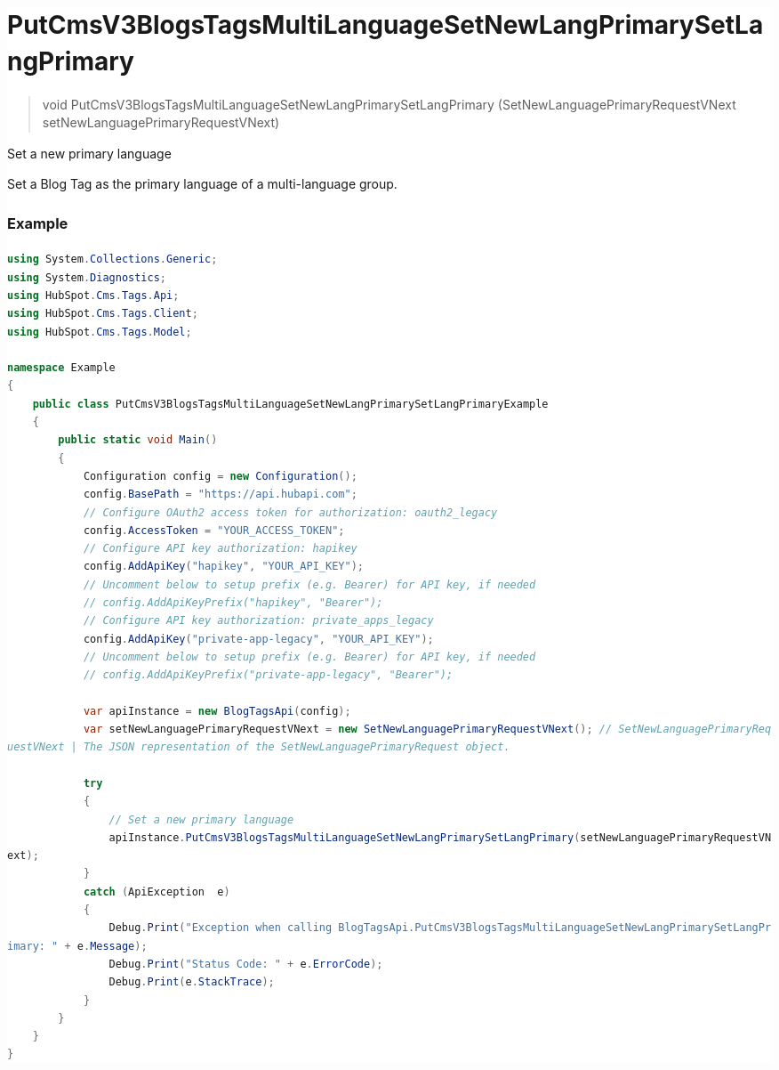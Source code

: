 <a id="putcmsv3blogstagsmultilanguagesetnewlangprimarysetlangprimary"></a>
# **PutCmsV3BlogsTagsMultiLanguageSetNewLangPrimarySetLangPrimary**
> void PutCmsV3BlogsTagsMultiLanguageSetNewLangPrimarySetLangPrimary (SetNewLanguagePrimaryRequestVNext setNewLanguagePrimaryRequestVNext)

Set a new primary language

Set a Blog Tag as the primary language of a multi-language group.

### Example
```csharp
using System.Collections.Generic;
using System.Diagnostics;
using HubSpot.Cms.Tags.Api;
using HubSpot.Cms.Tags.Client;
using HubSpot.Cms.Tags.Model;

namespace Example
{
    public class PutCmsV3BlogsTagsMultiLanguageSetNewLangPrimarySetLangPrimaryExample
    {
        public static void Main()
        {
            Configuration config = new Configuration();
            config.BasePath = "https://api.hubapi.com";
            // Configure OAuth2 access token for authorization: oauth2_legacy
            config.AccessToken = "YOUR_ACCESS_TOKEN";
            // Configure API key authorization: hapikey
            config.AddApiKey("hapikey", "YOUR_API_KEY");
            // Uncomment below to setup prefix (e.g. Bearer) for API key, if needed
            // config.AddApiKeyPrefix("hapikey", "Bearer");
            // Configure API key authorization: private_apps_legacy
            config.AddApiKey("private-app-legacy", "YOUR_API_KEY");
            // Uncomment below to setup prefix (e.g. Bearer) for API key, if needed
            // config.AddApiKeyPrefix("private-app-legacy", "Bearer");

            var apiInstance = new BlogTagsApi(config);
            var setNewLanguagePrimaryRequestVNext = new SetNewLanguagePrimaryRequestVNext(); // SetNewLanguagePrimaryRequestVNext | The JSON representation of the SetNewLanguagePrimaryRequest object.

            try
            {
                // Set a new primary language
                apiInstance.PutCmsV3BlogsTagsMultiLanguageSetNewLangPrimarySetLangPrimary(setNewLanguagePrimaryRequestVNext);
            }
            catch (ApiException  e)
            {
                Debug.Print("Exception when calling BlogTagsApi.PutCmsV3BlogsTagsMultiLanguageSetNewLangPrimarySetLangPrimary: " + e.Message);
                Debug.Print("Status Code: " + e.ErrorCode);
                Debug.Print(e.StackTrace);
            }
        }
    }
}
```
